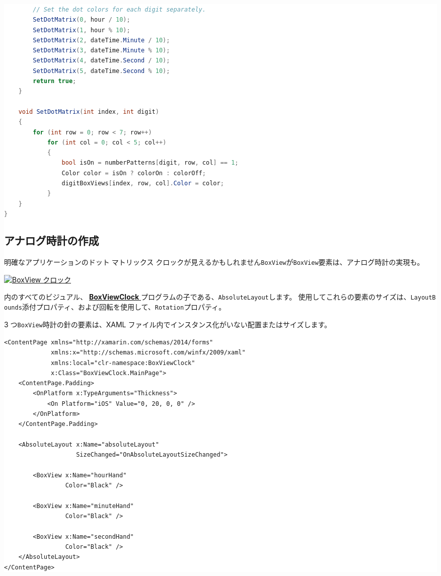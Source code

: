 ```csharp
        // Set the dot colors for each digit separately.
        SetDotMatrix(0, hour / 10);
        SetDotMatrix(1, hour % 10);
        SetDotMatrix(2, dateTime.Minute / 10);
        SetDotMatrix(3, dateTime.Minute % 10);
        SetDotMatrix(4, dateTime.Second / 10);
        SetDotMatrix(5, dateTime.Second % 10);
        return true;
    }

    void SetDotMatrix(int index, int digit)
    {
        for (int row = 0; row < 7; row++)
            for (int col = 0; col < 5; col++)
            {
                bool isOn = numberPatterns[digit, row, col] == 1;
                Color color = isOn ? colorOn : colorOff;
                digitBoxViews[index, row, col].Color = color;
            }
    }
}
```
<a name="analogclock" />

## <a name="creating-an-analog-clock"></a>アナログ時計の作成

明確なアプリケーションのドット マトリックス クロックが見えるかもしれません`BoxView`が`BoxView`要素は、アナログ時計の実現も。

[![BoxView クロック](boxview-images/boxviewclock-small.png "BoxView クロック")](boxview-images/boxviewclock-large.png#lightbox "BoxView クロック")

内のすべてのビジュアル、 [ **BoxViewClock** ](https://developer.xamarin.com/samples/xamarin-forms/BoxView/BoxViewClock/)プログラムの子である、`AbsoluteLayout`します。 使用してこれらの要素のサイズは、`LayoutBounds`添付プロパティ、および回転を使用して、`Rotation`プロパティ。

3 つ`BoxView`時計の針の要素は、XAML ファイル内でインスタンス化がいない配置またはサイズします。

```xaml
<ContentPage xmlns="http://xamarin.com/schemas/2014/forms"
             xmlns:x="http://schemas.microsoft.com/winfx/2009/xaml"
             xmlns:local="clr-namespace:BoxViewClock"
             x:Class="BoxViewClock.MainPage">
    <ContentPage.Padding>
        <OnPlatform x:TypeArguments="Thickness">
            <On Platform="iOS" Value="0, 20, 0, 0" />
        </OnPlatform>
    </ContentPage.Padding>

    <AbsoluteLayout x:Name="absoluteLayout"
                    SizeChanged="OnAbsoluteLayoutSizeChanged">

        <BoxView x:Name="hourHand"
                 Color="Black" />

        <BoxView x:Name="minuteHand"
                 Color="Black" />

        <BoxView x:Name="secondHand"
                 Color="Black" />
    </AbsoluteLayout>
</ContentPage>
```

